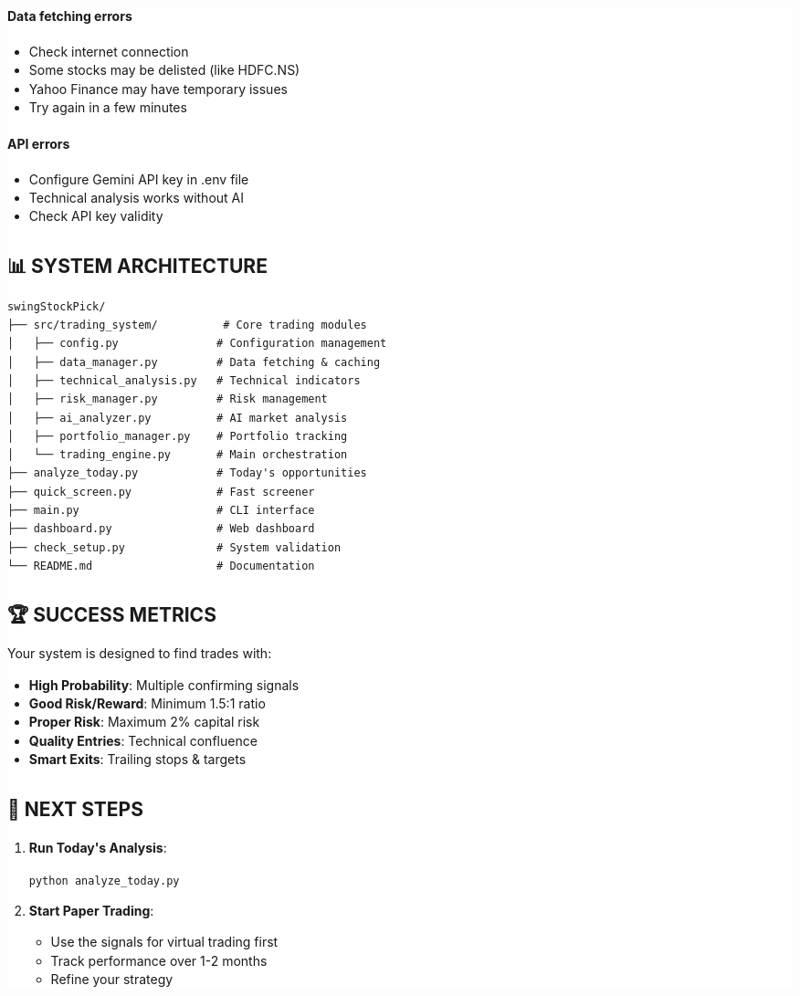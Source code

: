 #### Data fetching errors
- Check internet connection
- Some stocks may be delisted (like HDFC.NS)
- Yahoo Finance may have temporary issues
- Try again in a few minutes

#### API errors
- Configure Gemini API key in .env file
- Technical analysis works without AI
- Check API key validity

## 📊 SYSTEM ARCHITECTURE

```
swingStockPick/
├── src/trading_system/          # Core trading modules
│   ├── config.py               # Configuration management
│   ├── data_manager.py         # Data fetching & caching
│   ├── technical_analysis.py   # Technical indicators
│   ├── risk_manager.py         # Risk management
│   ├── ai_analyzer.py          # AI market analysis
│   ├── portfolio_manager.py    # Portfolio tracking
│   └── trading_engine.py       # Main orchestration
├── analyze_today.py            # Today's opportunities
├── quick_screen.py             # Fast screener
├── main.py                     # CLI interface
├── dashboard.py                # Web dashboard
├── check_setup.py              # System validation
└── README.md                   # Documentation
```

## 🏆 SUCCESS METRICS

Your system is designed to find trades with:
- **High Probability**: Multiple confirming signals
- **Good Risk/Reward**: Minimum 1.5:1 ratio
- **Proper Risk**: Maximum 2% capital risk
- **Quality Entries**: Technical confluence
- **Smart Exits**: Trailing stops & targets

## 🎉 NEXT STEPS

1. **Run Today's Analysis**:
   ```bash
   python analyze_today.py
   ```

2. **Start Paper Trading**:
   - Use the signals for virtual trading first
   - Track performance over 1-2 months
   - Refine your strategy

